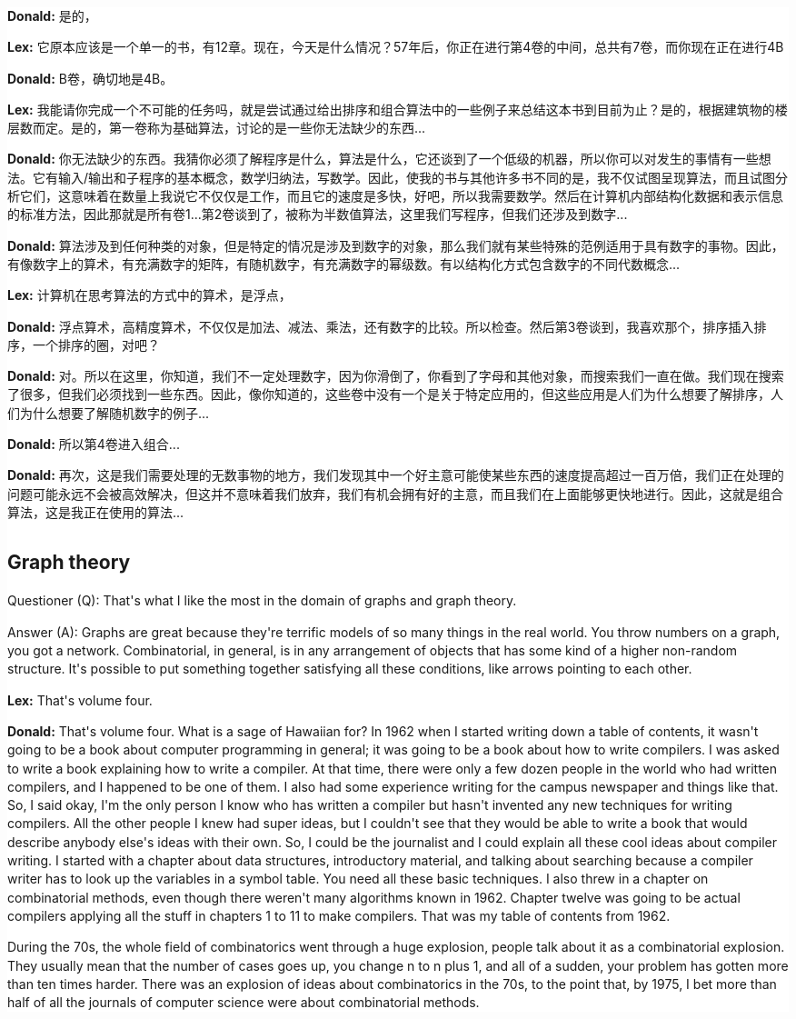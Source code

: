 **Donald:**  是的，

**Lex:**  它原本应该是一个单一的书，有12章。现在，今天是什么情况？57年后，你正在进行第4卷的中间，总共有7卷，而你现在正在进行4B

**Donald:**  B卷，确切地是4B。

**Lex:**  我能请你完成一个不可能的任务吗，就是尝试通过给出排序和组合算法中的一些例子来总结这本书到目前为止？是的，根据建筑物的楼层数而定。是的，第一卷称为基础算法，讨论的是一些你无法缺少的东西...

**Donald:**  你无法缺少的东西。我猜你必须了解程序是什么，算法是什么，它还谈到了一个低级的机器，所以你可以对发生的事情有一些想法。它有输入/输出和子程序的基本概念，数学归纳法，写数学。因此，使我的书与其他许多书不同的是，我不仅试图呈现算法，而且试图分析它们，这意味着在数量上我说它不仅仅是工作，而且它的速度是多快，好吧，所以我需要数学。然后在计算机内部结构化数据和表示信息的标准方法，因此那就是所有卷1...第2卷谈到了，被称为半数值算法，这里我们写程序，但我们还涉及到数字...

**Donald:**  算法涉及到任何种类的对象，但是特定的情况是涉及到数字的对象，那么我们就有某些特殊的范例适用于具有数字的事物。因此，有像数字上的算术，有充满数字的矩阵，有随机数字，有充满数字的幂级数。有以结构化方式包含数字的不同代数概念...

**Lex:**  计算机在思考算法的方式中的算术，是浮点，

**Donald:**  浮点算术，高精度算术，不仅仅是加法、减法、乘法，还有数字的比较。所以检查。然后第3卷谈到，我喜欢那个，排序插入排序，一个排序的圈，对吧？

**Donald:**  对。所以在这里，你知道，我们不一定处理数字，因为你滑倒了，你看到了字母和其他对象，而搜索我们一直在做。我们现在搜索了很多，但我们必须找到一些东西。因此，像你知道的，这些卷中没有一个是关于特定应用的，但这些应用是人们为什么想要了解排序，人们为什么想要了解随机数字的例子...

**Donald:**  所以第4卷进入组合...

**Donald:**  再次，这是我们需要处理的无数事物的地方，我们发现其中一个好主意可能使某些东西的速度提高超过一百万倍，我们正在处理的问题可能永远不会被高效解决，但这并不意味着我们放弃，我们有机会拥有好的主意，而且我们在上面能够更快地进行。因此，这就是组合算法，这是我正在使用的算法...

## Graph theory
Questioner (Q): That's what I like the most in the domain of graphs and graph theory.

Answer (A): Graphs are great because they're terrific models of so many things in the real world. You throw numbers on a graph, you got a network. Combinatorial, in general, is in any arrangement of objects that has some kind of a higher non-random structure. It's possible to put something together satisfying all these conditions, like arrows pointing to each other.

**Lex:**  That's volume four.

**Donald:**  That's volume four. What is a sage of Hawaiian for? In 1962 when I started writing down a table of contents, it wasn't going to be a book about computer programming in general; it was going to be a book about how to write compilers. I was asked to write a book explaining how to write a compiler. At that time, there were only a few dozen people in the world who had written compilers, and I happened to be one of them. I also had some experience writing for the campus newspaper and things like that. So, I said okay, I'm the only person I know who has written a compiler but hasn't invented any new techniques for writing compilers. All the other people I knew had super ideas, but I couldn't see that they would be able to write a book that would describe anybody else's ideas with their own. So, I could be the journalist and I could explain all these cool ideas about compiler writing. I started with a chapter about data structures, introductory material, and talking about searching because a compiler writer has to look up the variables in a symbol table. You need all these basic techniques. I also threw in a chapter on combinatorial methods, even though there weren't many algorithms known in 1962. Chapter twelve was going to be actual compilers applying all the stuff in chapters 1 to 11 to make compilers. That was my table of contents from 1962.

During the 70s, the whole field of combinatorics went through a huge explosion, people talk about it as a combinatorial explosion. They usually mean that the number of cases goes up, you change n to n plus 1, and all of a sudden, your problem has gotten more than ten times harder. There was an explosion of ideas about combinatorics in the 70s, to the point that, by 1975, I bet more than half of all the journals of computer science were about combinatorial methods.
